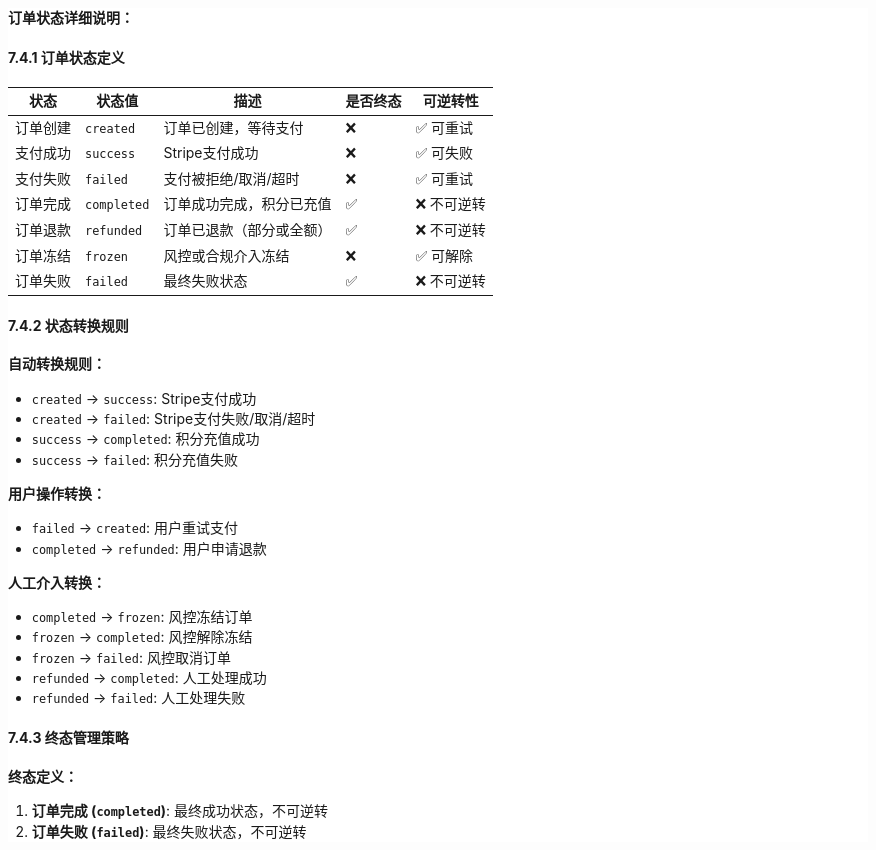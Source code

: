 **订单状态详细说明：**

#### 7.4.1 订单状态定义

| 状态 | 状态值 | 描述 | 是否终态 | 可逆转性 |
|------|--------|------|----------|----------|
| 订单创建 | `created` | 订单已创建，等待支付 | ❌ | ✅ 可重试 |
| 支付成功 | `success` | Stripe支付成功 | ❌ | ✅ 可失败 |
| 支付失败 | `failed` | 支付被拒绝/取消/超时 | ❌ | ✅ 可重试 |
| 订单完成 | `completed` | 订单成功完成，积分已充值 | ✅ | ❌ 不可逆转 |
| 订单退款 | `refunded` | 订单已退款（部分或全额） | ✅ | ❌ 不可逆转 |
| 订单冻结 | `frozen` | 风控或合规介入冻结 | ❌ | ✅ 可解除 |
| 订单失败 | `failed` | 最终失败状态 | ✅ | ❌ 不可逆转 |

#### 7.4.2 状态转换规则

**自动转换规则：**
- `created` → `success`: Stripe支付成功
- `created` → `failed`: Stripe支付失败/取消/超时
- `success` → `completed`: 积分充值成功
- `success` → `failed`: 积分充值失败

**用户操作转换：**
- `failed` → `created`: 用户重试支付
- `completed` → `refunded`: 用户申请退款

**人工介入转换：**
- `completed` → `frozen`: 风控冻结订单
- `frozen` → `completed`: 风控解除冻结
- `frozen` → `failed`: 风控取消订单
- `refunded` → `completed`: 人工处理成功
- `refunded` → `failed`: 人工处理失败

#### 7.4.3 终态管理策略

**终态定义：**
1. **订单完成 (`completed`)**: 最终成功状态，不可逆转
2. **订单失败 (`failed`)**: 最终失败状态，不可逆转
